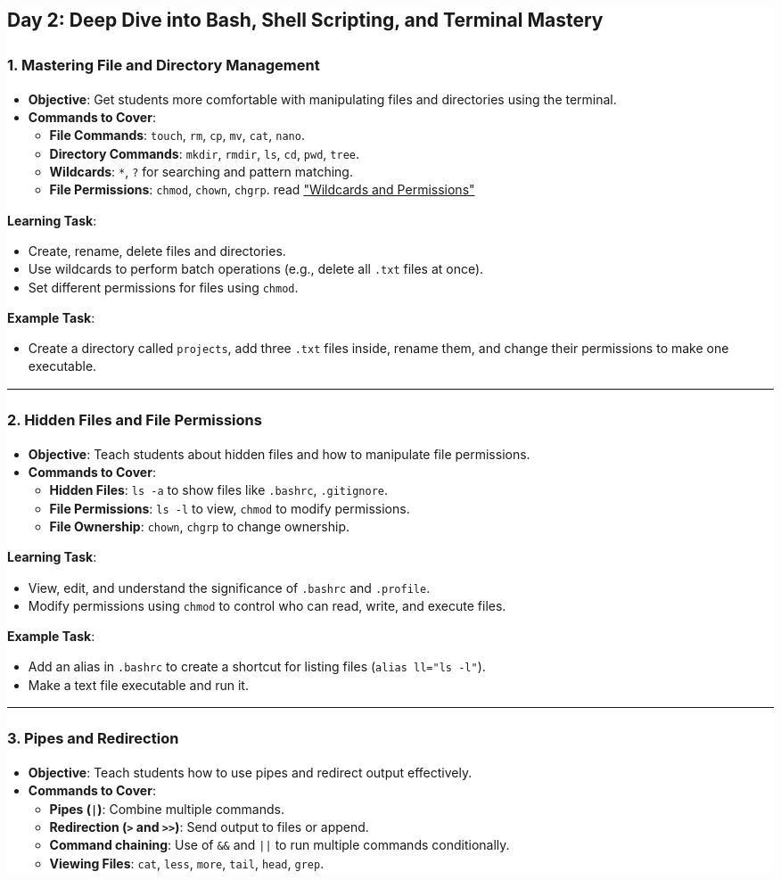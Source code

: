 ## **Day 2: Deep Dive into Bash, Shell Scripting, and Terminal Mastery**

### **1. Mastering File and Directory Management**

- **Objective**: Get students more comfortable with manipulating files and directories using the terminal.
- **Commands to Cover**:
  - **File Commands**: `touch`, `rm`, `cp`, `mv`, `cat`, `nano`.
  - **Directory Commands**: `mkdir`, `rmdir`, `ls`, `cd`, `pwd`, `tree`.
  - **Wildcards**: `*`, `?` for searching and pattern matching.
  - **File Permissions**: `chmod`, `chown`, `chgrp`. read ["Wildcards and Permissions"](./docs//Wildcards%20and%20Permissions.md)

**Learning Task**:

- Create, rename, delete files and directories.
- Use wildcards to perform batch operations (e.g., delete all `.txt` files at once).
- Set different permissions for files using `chmod`.

**Example Task**:

- Create a directory called `projects`, add three `.txt` files inside, rename them, and change their permissions to make one executable.

---

### **2. Hidden Files and File Permissions**

- **Objective**: Teach students about hidden files and how to manipulate file permissions.
- **Commands to Cover**:
  - **Hidden Files**: `ls -a` to show files like `.bashrc`, `.gitignore`.
  - **File Permissions**: `ls -l` to view, `chmod` to modify permissions.
  - **File Ownership**: `chown`, `chgrp` to change ownership.

**Learning Task**:

- View, edit, and understand the significance of `.bashrc` and `.profile`.
- Modify permissions using `chmod` to control who can read, write, and execute files.

**Example Task**:

- Add an alias in `.bashrc` to create a shortcut for listing files (`alias ll="ls -l"`).
- Make a text file executable and run it.

---

### **3. Pipes and Redirection**

- **Objective**: Teach students how to use pipes and redirect output effectively.
- **Commands to Cover**:
  - **Pipes (`|`)**: Combine multiple commands.
  - **Redirection (`>` and `>>`)**: Send output to files or append.
  - **Command chaining**: Use of `&&` and `||` to run multiple commands conditionally.
  - **Viewing Files**: `cat`, `less`, `more`, `tail`, `head`, `grep`.
